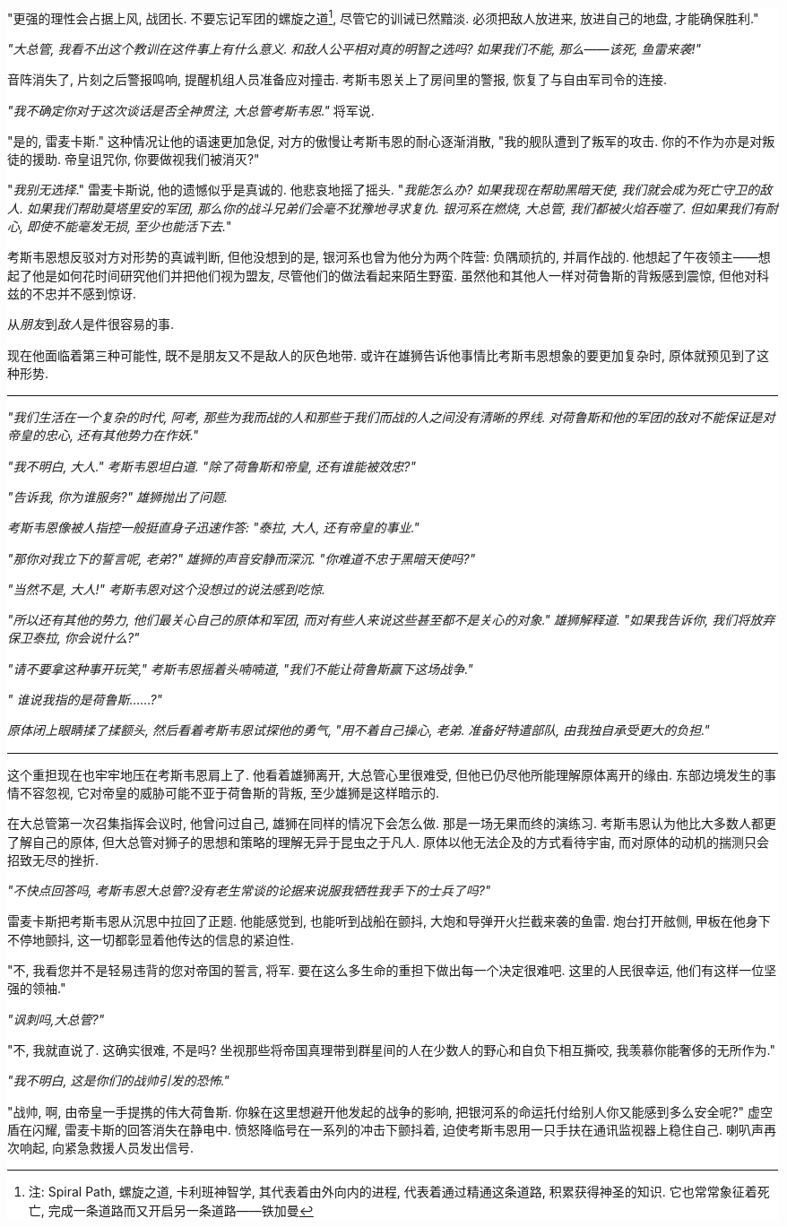 "更强的理性会占据上风, 战团长. 不要忘记军团的螺旋之道[^无尽的战争-雄狮有令-1], 尽管它的训诫已然黯淡. 必须把敌人放进来, 放进自己的地盘, 才能确保胜利."

*"大总管, 我看不出这个教训在这件事上有什么意义. 和敌人公平相对真的明智之选吗?  如果我们不能, 那么——该死, 鱼雷来袭!"*

音阵消失了, 片刻之后警报鸣响, 提醒机组人员准备应对撞击. 考斯韦恩关上了房间里的警报, 恢复了与自由军司令的连接.

*"我不确定你对于这次谈话是否全神贯注, 大总管考斯韦恩."* 将军说.

"是的, 雷麦卡斯." 这种情况让他的语速更加急促, 对方的傲慢让考斯韦恩的耐心逐渐消散, "我的舰队遭到了叛军的攻击. 你的不作为亦是对叛徒的援助. 帝皇诅咒你, 你要做视我们被消灭?"

"*我别无选择*." 雷麦卡斯说, 他的遗憾似乎是真诚的. 他悲哀地摇了摇头. "*我能怎么办? 如果我现在帮助黑暗天使, 我们就会成为死亡守卫的敌人. 如果我们帮助莫塔里安的军团, 那么你的战斗兄弟们会毫不犹豫地寻求复仇. 银河系在燃烧, 大总管, 我们都被火焰吞噬了. 但如果我们有耐心, 即使不能毫发无损, 至少也能活下去.*"

考斯韦恩想反驳对方对形势的真诚判断, 但他没想到的是, 银河系也曾为他分为两个阵营: 负隅顽抗的, 并肩作战的. 他想起了午夜领主——想起了他是如何花时间研究他们并把他们视为盟友, 尽管他们的做法看起来陌生野蛮. 虽然他和其他人一样对荷鲁斯的背叛感到震惊, 但他对科兹的不忠并不感到惊讶.

从*朋友*到*敌人*是件很容易的事.

现在他面临着第三种可能性, 既不是朋友又不是敌人的灰色地带. 或许在雄狮告诉他事情比考斯韦恩想象的要更加复杂时, 原体就预见到了这种形势.

--------

*"我们生活在一个复杂的时代, 阿考, 那些为我而战的人和那些于我们而战的人之间没有清晰的界线. 对荷鲁斯和他的军团的敌对不能保证是对帝皇的忠心, 还有其他势力在作妖."*

*"我不明白, 大人." 考斯韦恩坦白道. "除了荷鲁斯和帝皇, 还有谁能被效忠?"*

*"告诉我, 你为谁服务?" 雄狮抛出了问题.*

*考斯韦恩像被人指控一般挺直身子迅速作答: "泰拉, 大人, 还有帝皇的事业."*

*"那你对我立下的誓言呢, 老弟?" 雄狮的声音安静而深沉. "你难道不忠于黑暗天使吗?"*

*"当然不是, 大人!" 考斯韦恩对这个没想过的说法感到吃惊.*

*"所以还有其他的势力, 他们最关心自己的原体和军团, 而对有些人来说这些甚至都不是关心的对象." 雄狮解释道. "如果我告诉你, 我们将放弃保卫泰拉, 你会说什么?"*

*"请不要拿这种事开玩笑," 考斯韦恩摇着头喃喃道, "我们不能让荷鲁斯赢下这场战争."*

*" 谁说我指的是荷鲁斯……?"*

*原体闭上眼睛揉了揉额头, 然后看着考斯韦恩试探他的勇气, "用不着自己操心, 老弟. 准备好特遣部队, 由我独自承受更大的负担."*

--------

这个重担现在也牢牢地压在考斯韦恩肩上了. 他看着雄狮离开, 大总管心里很难受, 但他已仍尽他所能理解原体离开的缘由. 东部边境发生的事情不容忽视, 它对帝皇的威胁可能不亚于荷鲁斯的背叛, 至少雄狮是这样暗示的.

在大总管第一次召集指挥会议时, 他曾问过自己, 雄狮在同样的情况下会怎么做. 那是一场无果而终的演练习. 考斯韦恩认为他比大多数人都更了解自己的原体, 但大总管对狮子的思想和策略的理解无异于昆虫之于凡人. 原体以他无法企及的方式看待宇宙, 而对原体的动机的揣测只会招致无尽的挫折.

*"不快点回答吗, 考斯韦恩大总管?没有老生常谈的论据来说服我牺牲我手下的士兵了吗?"*

雷麦卡斯把考斯韦恩从沉思中拉回了正题. 他能感觉到, 也能听到战船在颤抖, 大炮和导弹开火拦截来袭的鱼雷. 炮台打开舷侧, 甲板在他身下不停地颤抖, 这一切都彰显着他传达的信息的紧迫性.

"不, 我看您并不是轻易违背的您对帝国的誓言, 将军. 要在这么多生命的重担下做出每一个决定很难吧. 这里的人民很幸运, 他们有这样一位坚强的领袖."

*"讽刺吗,大总管?"*

"不, 我就直说了. 这确实很难, 不是吗? 坐视那些将帝国真理带到群星间的人在少数人的野心和自负下相互撕咬, 我羡慕你能奢侈的无所作为."

*"我不明白, 这是你们的战帅引发的恐怖."*

"战帅, 啊, 由帝皇一手提携的伟大荷鲁斯. 你躲在这里想避开他发起的战争的影响, 把银河系的命运托付给别人你又能感到多么安全呢?" 虚空盾在闪耀, 雷麦卡斯的回答消失在静电中. 愤怒降临号在一系列的冲击下颤抖着, 迫使考斯韦恩用一只手扶在通讯监视器上稳住自己. 喇叭声再次响起, 向紧急救援人员发出信号.


[^无尽的战争-雄狮有令-1]: 注: Spiral Path, 螺旋之道, 卡利班神智学, 其代表着由外向内的进程, 代表着通过精通这条道路, 积累获得神圣的知识. 它也常常象征着死亡, 完成一条道路而又开启另一条道路——铁加曼
